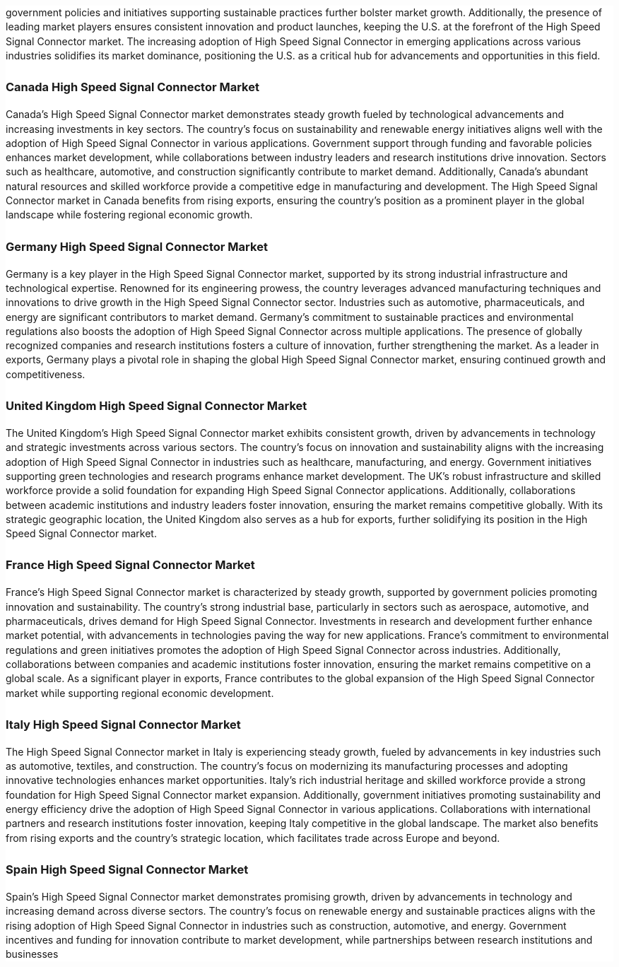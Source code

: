government policies and initiatives supporting sustainable practices further bolster market growth. Additionally, the presence of leading market players ensures consistent innovation and product launches, keeping the U.S. at the forefront of the High Speed Signal Connector market. The increasing adoption of High Speed Signal Connector in emerging applications across various industries solidifies its market dominance, positioning the U.S. as a critical hub for advancements and opportunities in this field.</p><h3>Canada High Speed Signal Connector Market</h3><p>Canada&rsquo;s High Speed Signal Connector market demonstrates steady growth fueled by technological advancements and increasing investments in key sectors. The country&rsquo;s focus on sustainability and renewable energy initiatives aligns well with the adoption of High Speed Signal Connector in various applications. Government support through funding and favorable policies enhances market development, while collaborations between industry leaders and research institutions drive innovation. Sectors such as healthcare, automotive, and construction significantly contribute to market demand. Additionally, Canada&rsquo;s abundant natural resources and skilled workforce provide a competitive edge in manufacturing and development. The High Speed Signal Connector market in Canada benefits from rising exports, ensuring the country&rsquo;s position as a prominent player in the global landscape while fostering regional economic growth.</p><h3>Germany High Speed Signal Connector Market</h3><p>Germany is a key player in the High Speed Signal Connector market, supported by its strong industrial infrastructure and technological expertise. Renowned for its engineering prowess, the country leverages advanced manufacturing techniques and innovations to drive growth in the High Speed Signal Connector sector. Industries such as automotive, pharmaceuticals, and energy are significant contributors to market demand. Germany&rsquo;s commitment to sustainable practices and environmental regulations also boosts the adoption of High Speed Signal Connector across multiple applications. The presence of globally recognized companies and research institutions fosters a culture of innovation, further strengthening the market. As a leader in exports, Germany plays a pivotal role in shaping the global High Speed Signal Connector market, ensuring continued growth and competitiveness.</p><h3>United Kingdom High Speed Signal Connector Market</h3><p>The United Kingdom&rsquo;s High Speed Signal Connector market exhibits consistent growth, driven by advancements in technology and strategic investments across various sectors. The country&rsquo;s focus on innovation and sustainability aligns with the increasing adoption of High Speed Signal Connector in industries such as healthcare, manufacturing, and energy. Government initiatives supporting green technologies and research programs enhance market development. The UK&rsquo;s robust infrastructure and skilled workforce provide a solid foundation for expanding High Speed Signal Connector applications. Additionally, collaborations between academic institutions and industry leaders foster innovation, ensuring the market remains competitive globally. With its strategic geographic location, the United Kingdom also serves as a hub for exports, further solidifying its position in the High Speed Signal Connector market.</p><h3>France High Speed Signal Connector Market</h3><p>France&rsquo;s High Speed Signal Connector market is characterized by steady growth, supported by government policies promoting innovation and sustainability. The country&rsquo;s strong industrial base, particularly in sectors such as aerospace, automotive, and pharmaceuticals, drives demand for High Speed Signal Connector. Investments in research and development further enhance market potential, with advancements in technologies paving the way for new applications. France&rsquo;s commitment to environmental regulations and green initiatives promotes the adoption of High Speed Signal Connector across industries. Additionally, collaborations between companies and academic institutions foster innovation, ensuring the market remains competitive on a global scale. As a significant player in exports, France contributes to the global expansion of the High Speed Signal Connector market while supporting regional economic development.</p><h3>Italy High Speed Signal Connector Market</h3><p>The High Speed Signal Connector market in Italy is experiencing steady growth, fueled by advancements in key industries such as automotive, textiles, and construction. The country&rsquo;s focus on modernizing its manufacturing processes and adopting innovative technologies enhances market opportunities. Italy&rsquo;s rich industrial heritage and skilled workforce provide a strong foundation for High Speed Signal Connector market expansion. Additionally, government initiatives promoting sustainability and energy efficiency drive the adoption of High Speed Signal Connector in various applications. Collaborations with international partners and research institutions foster innovation, keeping Italy competitive in the global landscape. The market also benefits from rising exports and the country&rsquo;s strategic location, which facilitates trade across Europe and beyond.</p><h3>Spain High Speed Signal Connector Market</h3><p>Spain&rsquo;s High Speed Signal Connector market demonstrates promising growth, driven by advancements in technology and increasing demand across diverse sectors. The country&rsquo;s focus on renewable energy and sustainable practices aligns with the rising adoption of High Speed Signal Connector in industries such as construction, automotive, and energy. Government incentives and funding for innovation contribute to market development, while partnerships between research institutions and businesses